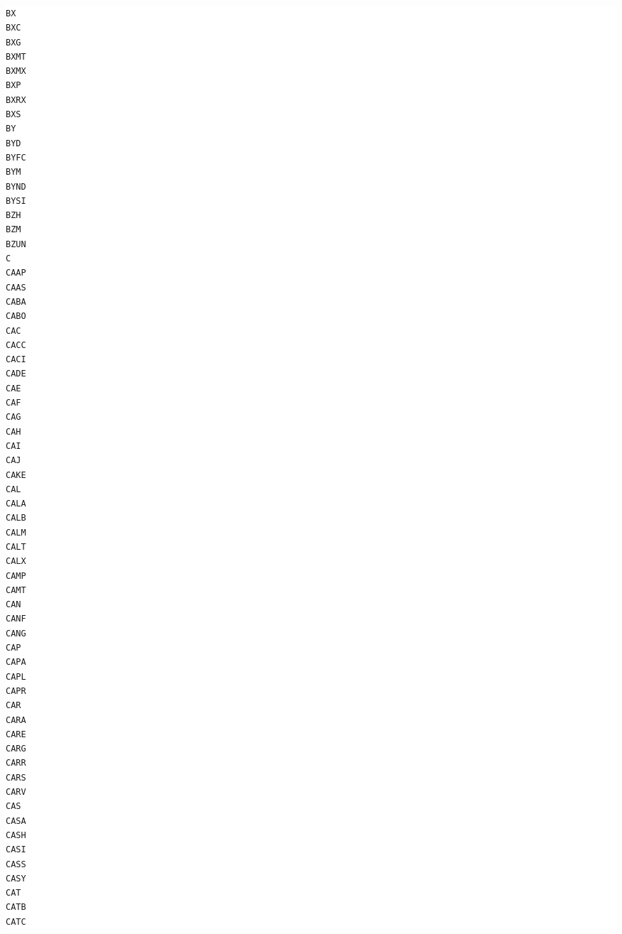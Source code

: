     BX
    BXC
    BXG
    BXMT
    BXMX
    BXP
    BXRX
    BXS
    BY
    BYD
    BYFC
    BYM
    BYND
    BYSI
    BZH
    BZM
    BZUN
    C
    CAAP
    CAAS
    CABA
    CABO
    CAC
    CACC
    CACI
    CADE
    CAE
    CAF
    CAG
    CAH
    CAI
    CAJ
    CAKE
    CAL
    CALA
    CALB
    CALM
    CALT
    CALX
    CAMP
    CAMT
    CAN
    CANF
    CANG
    CAP
    CAPA
    CAPL
    CAPR
    CAR
    CARA
    CARE
    CARG
    CARR
    CARS
    CARV
    CAS
    CASA
    CASH
    CASI
    CASS
    CASY
    CAT
    CATB
    CATC